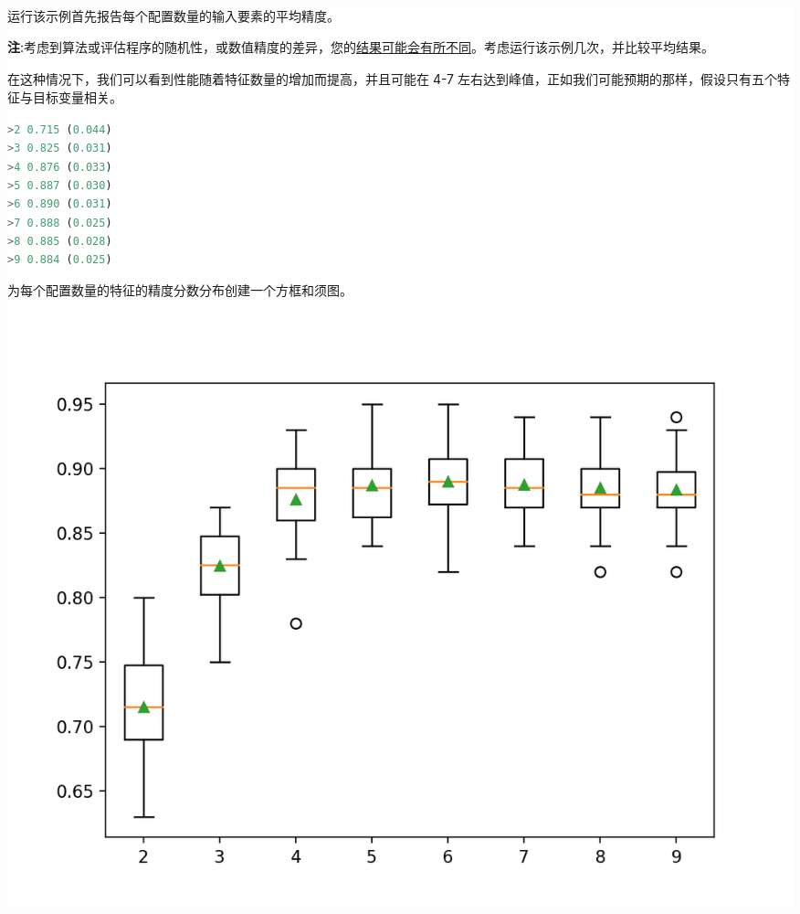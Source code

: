 运行该示例首先报告每个配置数量的输入要素的平均精度。

**注**:考虑到算法或评估程序的随机性，或数值精度的差异，您的[结果可能会有所不同](https://machinelearningmastery.com/different-results-each-time-in-machine-learning/)。考虑运行该示例几次，并比较平均结果。

在这种情况下，我们可以看到性能随着特征数量的增加而提高，并且可能在 4-7 左右达到峰值，正如我们可能预期的那样，假设只有五个特征与目标变量相关。

```py
>2 0.715 (0.044)
>3 0.825 (0.031)
>4 0.876 (0.033)
>5 0.887 (0.030)
>6 0.890 (0.031)
>7 0.888 (0.025)
>8 0.885 (0.028)
>9 0.884 (0.025)
```

为每个配置数量的特征的精度分数分布创建一个方框和须图。

![Box Plot of RFE Number of Selected Features vs. Classification Accuracy](img/e5233dd202ed151fc280e42a50f2d828.png)
